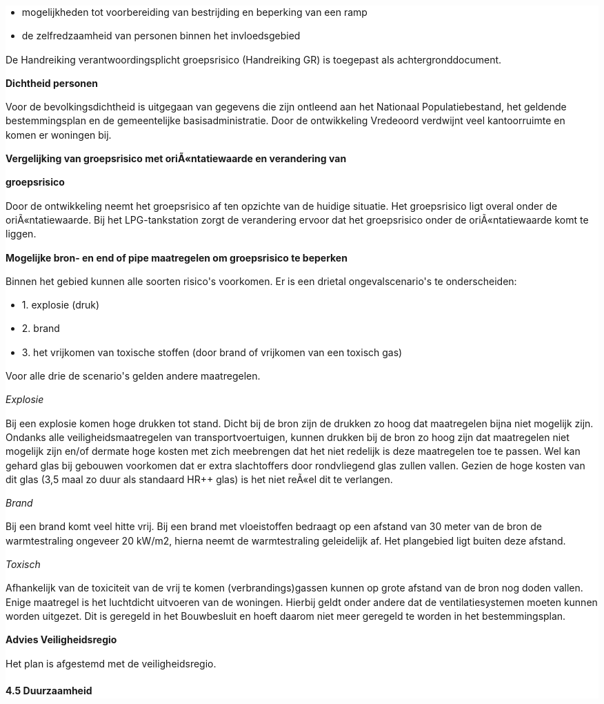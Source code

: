 * mogelijkheden tot voorbereiding van bestrijding en beperking van een ramp

* de zelfredzaamheid van personen binnen het invloedsgebied

De Handreiking verantwoordingsplicht groepsrisico (Handreiking GR) is toegepast als achtergronddocument.

**Dichtheid personen**

Voor de bevolkingsdichtheid is uitgegaan van gegevens die zijn ontleend aan het Nationaal Populatiebestand, het geldende bestemmingsplan en de gemeentelijke basisadministratie. Door de ontwikkeling Vredeoord verdwijnt veel kantoorruimte en komen er woningen bij.

**Vergelijking van groepsrisico met oriÃ«ntatiewaarde en verandering van**

**groepsrisico**

Door de ontwikkeling neemt het groepsrisico af ten opzichte van de huidige situatie. Het groepsrisico ligt overal onder de oriÃ«ntatiewaarde. Bij het LPG\-tankstation zorgt de verandering ervoor dat het groepsrisico onder de oriÃ«ntatiewaarde komt te liggen.

**Mogelijke bron\- en end of pipe maatregelen om groepsrisico te beperken**

Binnen het gebied kunnen alle soorten risico's voorkomen. Er is een drietal ongevalscenario's te onderscheiden:

* 1\. explosie (druk)

* 2\. brand

* 3\. het vrijkomen van toxische stoffen (door brand of vrijkomen van een toxisch gas)

Voor alle drie de scenario's gelden andere maatregelen.

*Explosie*

Bij een explosie komen hoge drukken tot stand. Dicht bij de bron zijn de drukken zo hoog dat maatregelen bijna niet mogelijk zijn. Ondanks alle veiligheidsmaatregelen van transportvoertuigen, kunnen drukken bij de bron zo hoog zijn dat maatregelen niet mogelijk zijn en/of dermate hoge kosten met zich meebrengen dat het niet redelijk is deze maatregelen toe te passen. Wel kan gehard glas bij gebouwen voorkomen dat er extra slachtoffers door rondvliegend glas zullen vallen. Gezien de hoge kosten van dit glas (3,5 maal zo duur als standaard HR\+\+ glas) is het niet reÃ«el dit te verlangen.

*Brand*

Bij een brand komt veel hitte vrij. Bij een brand met vloeistoffen bedraagt op een afstand van 30 meter van de bron de warmtestraling ongeveer 20 kW/m2, hierna neemt de warmtestraling geleidelijk af. Het plangebied ligt buiten deze afstand.

*Toxisch*

Afhankelijk van de toxiciteit van de vrij te komen (verbrandings)gassen kunnen op grote afstand van de bron nog doden vallen. Enige maatregel is het luchtdicht uitvoeren van de woningen. Hierbij geldt onder andere dat de ventilatiesystemen moeten kunnen worden uitgezet. Dit is geregeld in het Bouwbesluit en hoeft daarom niet meer geregeld te worden in het bestemmingsplan.

**Advies Veiligheidsregio**

Het plan is afgestemd met de veiligheidsregio.

#### 4\.5 Duurzaamheid
